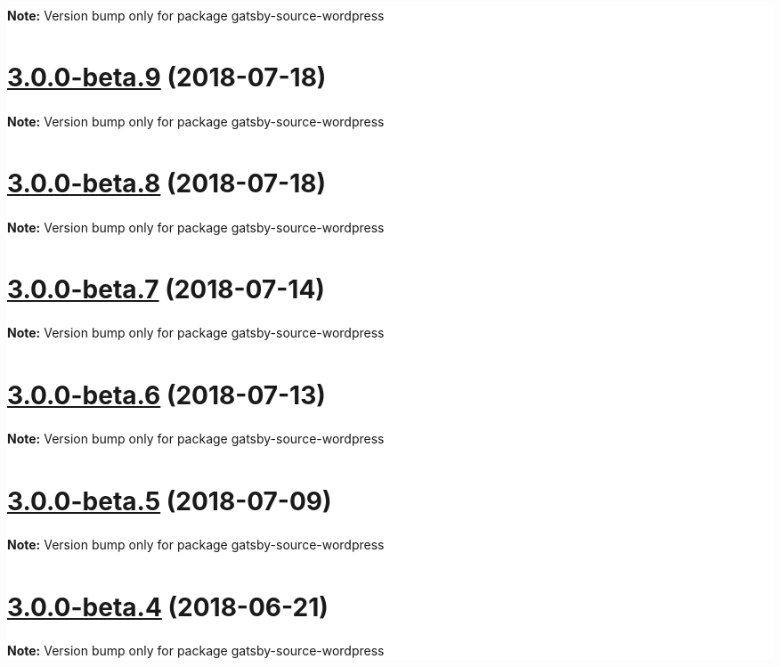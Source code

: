 **Note:** Version bump only for package gatsby-source-wordpress

<a name="3.0.0-beta.9"></a>

# [3.0.0-beta.9](https://github.com/gatsbyjs/gatsby/compare/gatsby-source-wordpress@3.0.0-beta.8...gatsby-source-wordpress@3.0.0-beta.9) (2018-07-18)

**Note:** Version bump only for package gatsby-source-wordpress

<a name="3.0.0-beta.8"></a>

# [3.0.0-beta.8](https://github.com/gatsbyjs/gatsby/compare/gatsby-source-wordpress@3.0.0-beta.7...gatsby-source-wordpress@3.0.0-beta.8) (2018-07-18)

**Note:** Version bump only for package gatsby-source-wordpress

<a name="3.0.0-beta.7"></a>

# [3.0.0-beta.7](https://github.com/gatsbyjs/gatsby/compare/gatsby-source-wordpress@3.0.0-beta.6...gatsby-source-wordpress@3.0.0-beta.7) (2018-07-14)

**Note:** Version bump only for package gatsby-source-wordpress

<a name="3.0.0-beta.6"></a>

# [3.0.0-beta.6](https://github.com/gatsbyjs/gatsby/compare/gatsby-source-wordpress@3.0.0-beta.5...gatsby-source-wordpress@3.0.0-beta.6) (2018-07-13)

**Note:** Version bump only for package gatsby-source-wordpress

<a name="3.0.0-beta.5"></a>

# [3.0.0-beta.5](https://github.com/gatsbyjs/gatsby/compare/gatsby-source-wordpress@3.0.0-beta.4...gatsby-source-wordpress@3.0.0-beta.5) (2018-07-09)

**Note:** Version bump only for package gatsby-source-wordpress

<a name="3.0.0-beta.4"></a>

# [3.0.0-beta.4](https://github.com/gatsbyjs/gatsby/compare/gatsby-source-wordpress@3.0.0-beta.3...gatsby-source-wordpress@3.0.0-beta.4) (2018-06-21)

**Note:** Version bump only for package gatsby-source-wordpress
